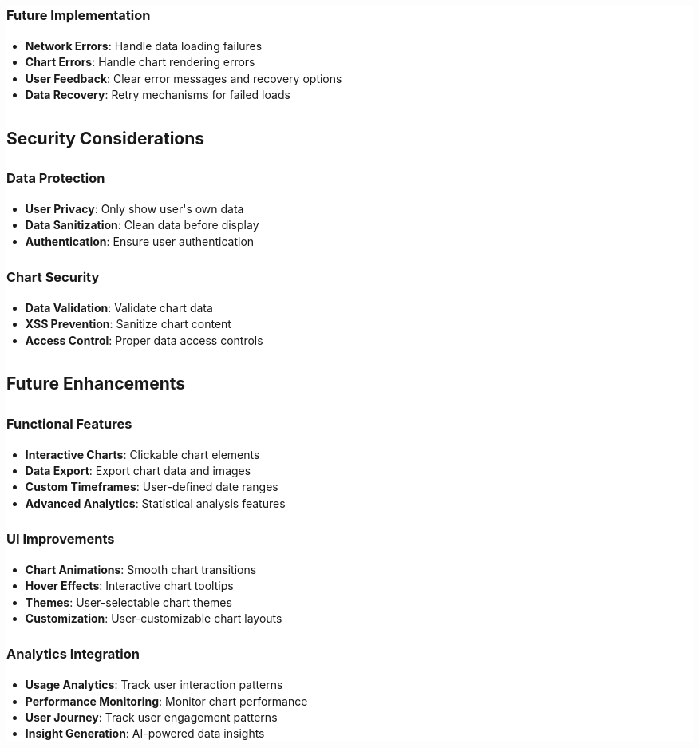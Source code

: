 ### Future Implementation
- **Network Errors**: Handle data loading failures
- **Chart Errors**: Handle chart rendering errors
- **User Feedback**: Clear error messages and recovery options
- **Data Recovery**: Retry mechanisms for failed loads

## Security Considerations

### Data Protection
- **User Privacy**: Only show user's own data
- **Data Sanitization**: Clean data before display
- **Authentication**: Ensure user authentication

### Chart Security
- **Data Validation**: Validate chart data
- **XSS Prevention**: Sanitize chart content
- **Access Control**: Proper data access controls

## Future Enhancements

### Functional Features
- **Interactive Charts**: Clickable chart elements
- **Data Export**: Export chart data and images
- **Custom Timeframes**: User-defined date ranges
- **Advanced Analytics**: Statistical analysis features

### UI Improvements
- **Chart Animations**: Smooth chart transitions
- **Hover Effects**: Interactive chart tooltips
- **Themes**: User-selectable chart themes
- **Customization**: User-customizable chart layouts

### Analytics Integration
- **Usage Analytics**: Track user interaction patterns
- **Performance Monitoring**: Monitor chart performance
- **User Journey**: Track user engagement patterns
- **Insight Generation**: AI-powered data insights 